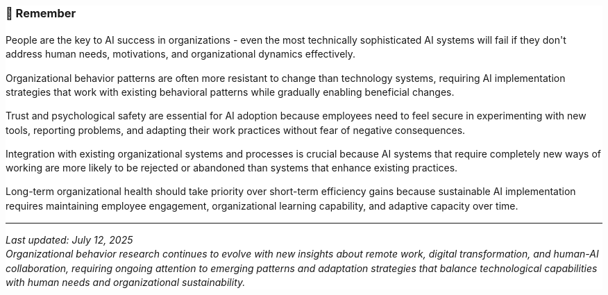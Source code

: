 ### **🌟 Remember**

People are the key to AI success in organizations - even the most technically sophisticated AI systems will fail if they don't address human needs, motivations, and organizational dynamics effectively.

Organizational behavior patterns are often more resistant to change than technology systems, requiring AI implementation strategies that work with existing behavioral patterns while gradually enabling beneficial changes.

Trust and psychological safety are essential for AI adoption because employees need to feel secure in experimenting with new tools, reporting problems, and adapting their work practices without fear of negative consequences.

Integration with existing organizational systems and processes is crucial because AI systems that require completely new ways of working are more likely to be rejected or abandoned than systems that enhance existing practices.

Long-term organizational health should take priority over short-term efficiency gains because sustainable AI implementation requires maintaining employee engagement, organizational learning capability, and adaptive capacity over time.

---

*Last updated: July 12, 2025*  
*Organizational behavior research continues to evolve with new insights about remote work, digital transformation, and human-AI collaboration, requiring ongoing attention to emerging patterns and adaptation strategies that balance technological capabilities with human needs and organizational sustainability.*
